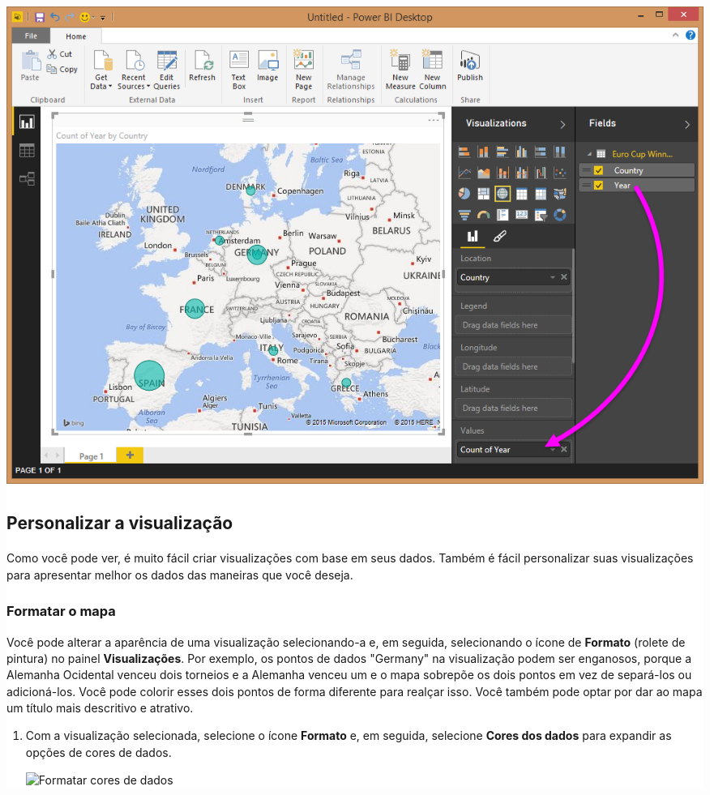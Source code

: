    ![](media/desktop-tutorial-importing-and-analyzing-data-from-a-web-page/webpage15.png)
   

## <a name="customize-the-visualization"></a>Personalizar a visualização

Como você pode ver, é muito fácil criar visualizações com base em seus dados. Também é fácil personalizar suas visualizações para apresentar melhor os dados das maneiras que você deseja. 

### <a name="format-the-map"></a>Formatar o mapa
Você pode alterar a aparência de uma visualização selecionando-a e, em seguida, selecionando o ícone de **Formato** (rolete de pintura) no painel **Visualizações**. Por exemplo, os pontos de dados "Germany" na visualização podem ser enganosos, porque a Alemanha Ocidental venceu dois torneios e a Alemanha venceu um e o mapa sobrepõe os dois pontos em vez de separá-los ou adicioná-los. Você pode colorir esses dois pontos de forma diferente para realçar isso. Você também pode optar por dar ao mapa um título mais descritivo e atrativo. 

1. Com a visualização selecionada, selecione o ícone **Formato** e, em seguida, selecione **Cores dos dados** para expandir as opções de cores de dados. 
   
   ![Formatar cores de dados](media/desktop-tutorial-importing-and-analyzing-data-from-a-web-page/get-data-web15.png)
   